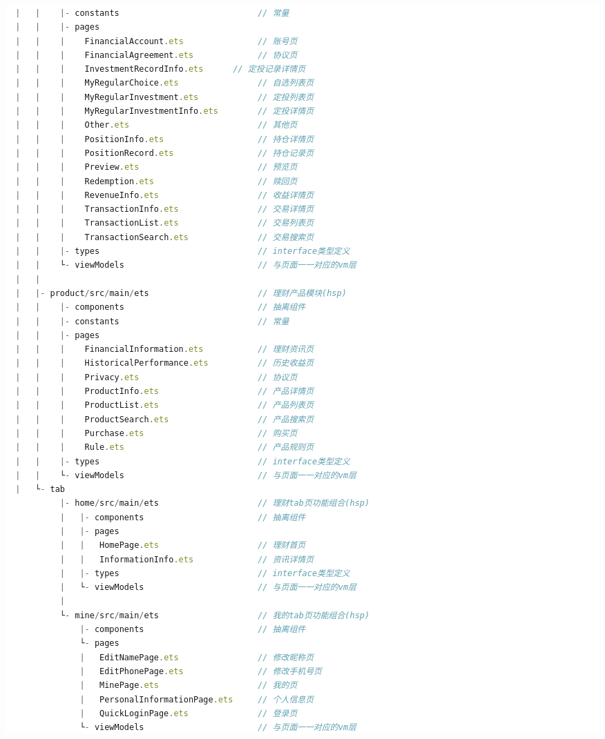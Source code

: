 ```ts
  |   |    |- constants                            // 常量         
  |   |    |- pages                               
  |   |    |    FinancialAccount.ets               // 账号页
  |   |    |    FinancialAgreement.ets             // 协议页
  |   |    |    InvestmentRecordInfo.ets      // 定投记录详情页
  |   |    |    MyRegularChoice.ets                // 自选列表页
  |   |    |    MyRegularInvestment.ets            // 定投列表页
  |   |    |    MyRegularInvestmentInfo.ets        // 定投详情页
  |   |    |    Other.ets                          // 其他页
  |   |    |    PositionInfo.ets                   // 持仓详情页
  |   |    |    PositionRecord.ets                 // 持仓记录页
  |   |    |    Preview.ets                        // 预览页
  |   |    |    Redemption.ets                     // 赎回页
  |   |    |    RevenueInfo.ets                    // 收益详情页
  |   |    |    TransactionInfo.ets                // 交易详情页
  |   |    |    TransactionList.ets                // 交易列表页
  |   |    |    TransactionSearch.ets              // 交易搜索页
  |   |    |- types                                // interface类型定义
  |   |    └- viewModels                           // 与页面一一对应的vm层          
  |   |     
  |   |- product/src/main/ets                      // 理财产品模块(hsp)
  |   |    |- components                           // 抽离组件   
  |   |    |- constants                            // 常量     
  |   |    |- pages                               
  |   |    |    FinancialInformation.ets           // 理财资讯页
  |   |    |    HistoricalPerformance.ets          // 历史收益页
  |   |    |    Privacy.ets                        // 协议页
  |   |    |    ProductInfo.ets                    // 产品详情页
  |   |    |    ProductList.ets                    // 产品列表页
  |   |    |    ProductSearch.ets                  // 产品搜索页
  |   |    |    Purchase.ets                       // 购买页
  |   |    |    Rule.ets                           // 产品规则页
  |   |    |- types                                // interface类型定义
  |   |    └- viewModels                           // 与页面一一对应的vm层  
  |   └- tab    
           |- home/src/main/ets                    // 理财tab页功能组合(hsp)
           |   |- components                       // 抽离组件 
           |   |- pages                               
           |   |   HomePage.ets                    // 理财首页
           |   |   InformationInfo.ets             // 资讯详情页
           |   |- types                            // interface类型定义
           |   └- viewModels                       // 与页面一一对应的vm层 
           | 
           └- mine/src/main/ets                    // 我的tab页功能组合(hsp)
               |- components                       // 抽离组件 
               └- pages                               
               |   EditNamePage.ets                // 修改昵称页
               |   EditPhonePage.ets               // 修改手机号页
               |   MinePage.ets                    // 我的页
               |   PersonalInformationPage.ets     // 个人信息页
               |   QuickLoginPage.ets              // 登录页
               └- viewModels                       // 与页面一一对应的vm层 
```
